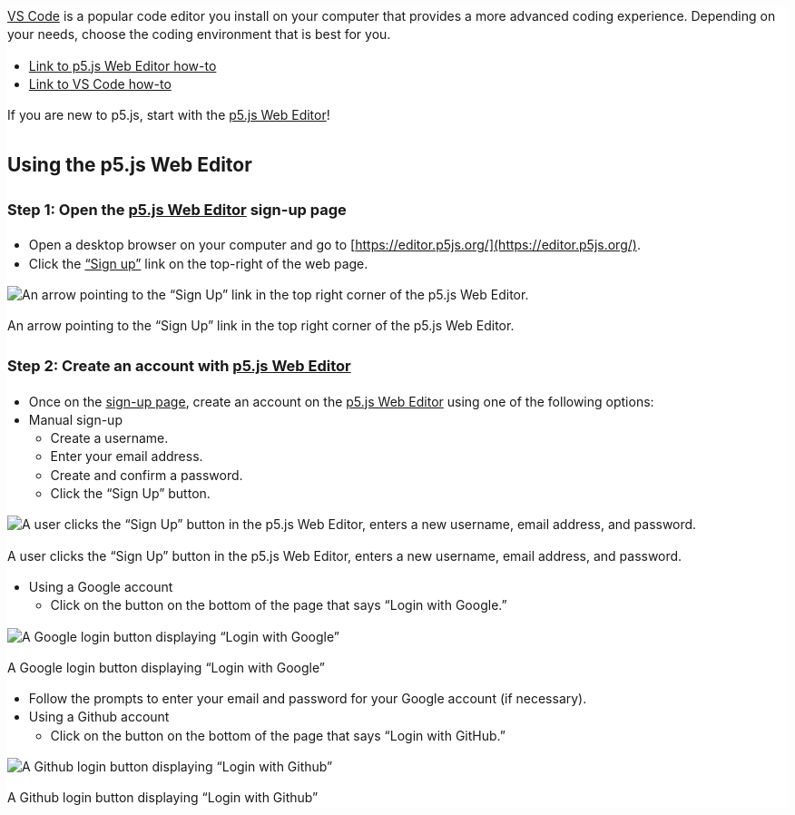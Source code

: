 [VS Code](https://code.visualstudio.com/) is a popular code editor you install on your computer that provides a more advanced coding experience. Depending on your needs, choose the coding environment that is best for you.

-   [Link to p5.js Web Editor how-to](https://p5js.org/tutorials/setting-up-your-environment/#web-editor)
-   [Link to VS Code how-to](https://p5js.org/tutorials/setting-up-your-environment/#vscode)

If you are new to p5.js, start with the [p5.js Web Editor](https://editor.p5js.org/)!

## Using the p5.js Web Editor

### Step 1: Open the [p5.js Web Editor](https://editor.p5js.org/) sign-up page

-   Open a desktop browser on your computer and go to [https://editor.p5js.org/](https://editor.p5js.org/).
-   Click the [“Sign up”](https://editor.p5js.org/signup/) link on the top-right of the web page.

![An arrow pointing to the “Sign Up” link in the top right corner of the p5.js Web Editor.](https://p5js.org/_astro/web-editor-signup.BeUh0z2d_1cAc66.webp)

An arrow pointing to the “Sign Up” link in the top right corner of the p5.js Web Editor.

### Step 2: Create an account with [p5.js Web Editor](https://editor.p5js.org/)

-   Once on the [sign-up page](https://editor.p5js.org/signup/), create an account on the [p5.js Web Editor](https://editor.p5js.org/) using one of the following options:
-   Manual sign-up
    -   Create a username.
    -   Enter your email address.
    -   Create and confirm a password. 
    -   Click the “Sign Up” button.

![A user clicks the “Sign Up” button in the p5.js Web Editor,  enters a new username, email address, and password.](https://p5js.org/_astro/editor-signup.Dws32QXo_Z1eG1nU.webp)

A user clicks the “Sign Up” button in the p5.js Web Editor, enters a new username, email address, and password.

-   Using a Google account
    -   Click on the button on the bottom of the page that says “Login with Google.” 

![A Google login button displaying “Login with Google”](https://p5js.org/_astro/login-with-google.CPe0j7xz_ZaiKNy.webp)

A Google login button displaying “Login with Google”

-   Follow the prompts to enter your email and password for your Google account (if necessary). 
-   Using a Github account
    -   Click on the button on the bottom of the page that says “Login with GitHub.” 

![A Github login button displaying “Login with Github”](https://p5js.org/_astro/login-with-github.pUrhPru0_F47S9.webp)

A Github login button displaying “Login with Github”
